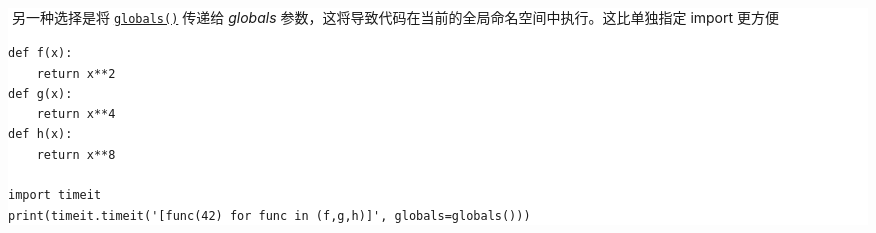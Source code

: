 ​	另一种选择是将 [`globals()`](https://docs.python.org/zh-cn/3.13/library/functions.html#globals) 传递给 *globals* 参数，这将导致代码在当前的全局命名空间中执行。这比单独指定 import 更方便

```
def f(x):
    return x**2
def g(x):
    return x**4
def h(x):
    return x**8

import timeit
print(timeit.timeit('[func(42) for func in (f,g,h)]', globals=globals()))
```
